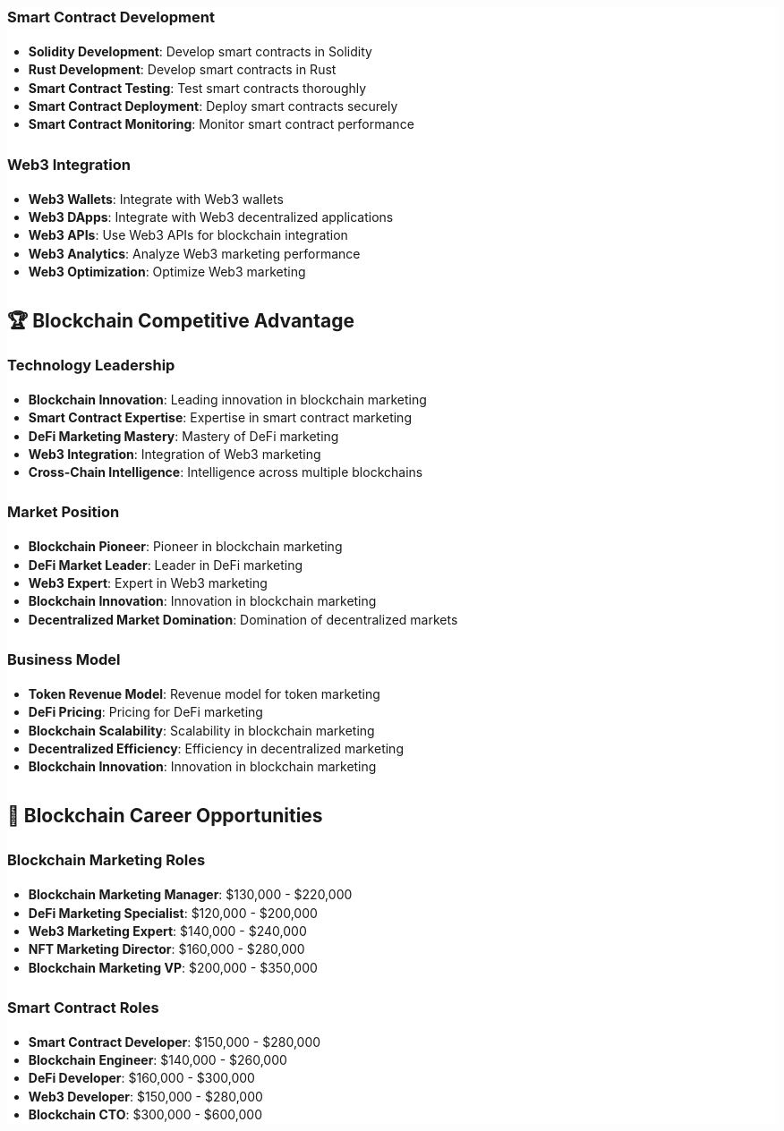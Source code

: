 ### Smart Contract Development
- **Solidity Development**: Develop smart contracts in Solidity
- **Rust Development**: Develop smart contracts in Rust
- **Smart Contract Testing**: Test smart contracts thoroughly
- **Smart Contract Deployment**: Deploy smart contracts securely
- **Smart Contract Monitoring**: Monitor smart contract performance

### Web3 Integration
- **Web3 Wallets**: Integrate with Web3 wallets
- **Web3 DApps**: Integrate with Web3 decentralized applications
- **Web3 APIs**: Use Web3 APIs for blockchain integration
- **Web3 Analytics**: Analyze Web3 marketing performance
- **Web3 Optimization**: Optimize Web3 marketing

## 🏆 Blockchain Competitive Advantage

### Technology Leadership
- **Blockchain Innovation**: Leading innovation in blockchain marketing
- **Smart Contract Expertise**: Expertise in smart contract marketing
- **DeFi Marketing Mastery**: Mastery of DeFi marketing
- **Web3 Integration**: Integration of Web3 marketing
- **Cross-Chain Intelligence**: Intelligence across multiple blockchains

### Market Position
- **Blockchain Pioneer**: Pioneer in blockchain marketing
- **DeFi Market Leader**: Leader in DeFi marketing
- **Web3 Expert**: Expert in Web3 marketing
- **Blockchain Innovation**: Innovation in blockchain marketing
- **Decentralized Market Domination**: Domination of decentralized markets

### Business Model
- **Token Revenue Model**: Revenue model for token marketing
- **DeFi Pricing**: Pricing for DeFi marketing
- **Blockchain Scalability**: Scalability in blockchain marketing
- **Decentralized Efficiency**: Efficiency in decentralized marketing
- **Blockchain Innovation**: Innovation in blockchain marketing

## 💼 Blockchain Career Opportunities

### Blockchain Marketing Roles
- **Blockchain Marketing Manager**: $130,000 - $220,000
- **DeFi Marketing Specialist**: $120,000 - $200,000
- **Web3 Marketing Expert**: $140,000 - $240,000
- **NFT Marketing Director**: $160,000 - $280,000
- **Blockchain Marketing VP**: $200,000 - $350,000

### Smart Contract Roles
- **Smart Contract Developer**: $150,000 - $280,000
- **Blockchain Engineer**: $140,000 - $260,000
- **DeFi Developer**: $160,000 - $300,000
- **Web3 Developer**: $150,000 - $280,000
- **Blockchain CTO**: $300,000 - $600,000
